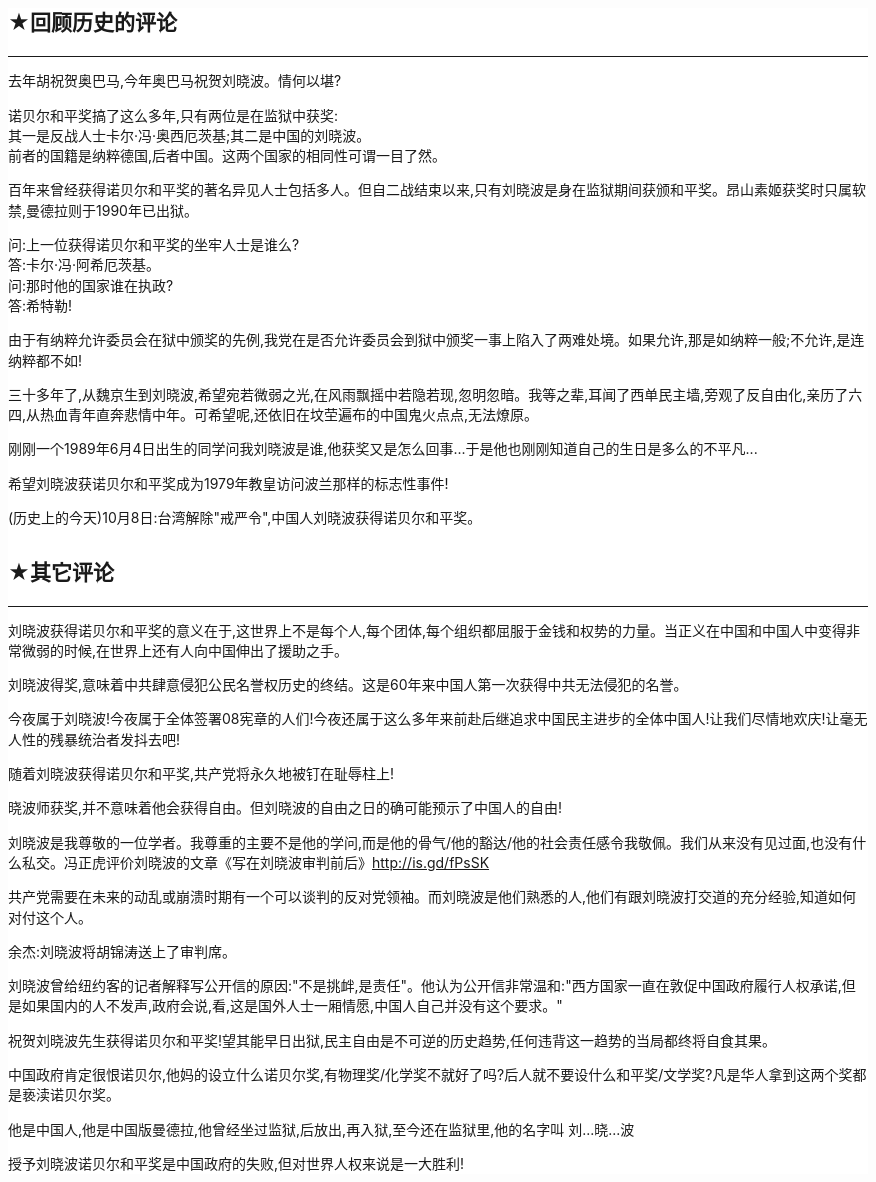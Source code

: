    
 ## ★回顾历史的评论
--------

  
 去年胡祝贺奥巴马,今年奥巴马祝贺刘晓波。情何以堪?  
   
 诺贝尔和平奖搞了这么多年,只有两位是在监狱中获奖:  
 其一是反战人士卡尔·冯·奥西厄茨基;其二是中国的刘晓波。  
 前者的国籍是纳粹德国,后者中国。这两个国家的相同性可谓一目了然。  
   
 百年来曾经获得诺贝尔和平奖的著名异见人士包括多人。但自二战结束以来,只有刘晓波是身在监狱期间获颁和平奖。昂山素姬获奖时只属软禁,曼德拉则于1990年已出狱。  
   
 问:上一位获得诺贝尔和平奖的坐牢人士是谁么?  
 答:卡尔·冯·阿希厄茨基。  
 问:那时他的国家谁在执政?  
 答:希特勒!  
   
 由于有纳粹允许委员会在狱中颁奖的先例,我党在是否允许委员会到狱中颁奖一事上陷入了两难处境。如果允许,那是如纳粹一般;不允许,是连纳粹都不如!  
   
 三十多年了,从魏京生到刘晓波,希望宛若微弱之光,在风雨飘摇中若隐若现,忽明忽暗。我等之辈,耳闻了西单民主墙,旁观了反自由化,亲历了六四,从热血青年直奔悲情中年。可希望呢,还依旧在坟茔遍布的中国鬼火点点,无法燎原。  
   
 刚刚一个1989年6月4日出生的同学问我刘晓波是谁,他获奖又是怎么回事...于是他也刚刚知道自己的生日是多么的不平凡...  
   
 希望刘晓波获诺贝尔和平奖成为1979年教皇访问波兰那样的标志性事件!  
   
 (历史上的今天)10月8日:台湾解除"戒严令",中国人刘晓波获得诺贝尔和平奖。  
   
   
 ## ★其它评论
-----

  
 刘晓波获得诺贝尔和平奖的意义在于,这世界上不是每个人,每个团体,每个组织都屈服于金钱和权势的力量。当正义在中国和中国人中变得非常微弱的时候,在世界上还有人向中国伸出了援助之手。  
   
 刘晓波得奖,意味着中共肆意侵犯公民名誉权历史的终结。这是60年来中国人第一次获得中共无法侵犯的名誉。  
   
 今夜属于刘晓波!今夜属于全体签署08宪章的人们!今夜还属于这么多年来前赴后继追求中国民主进步的全体中国人!让我们尽情地欢庆!让毫无人性的残暴统治者发抖去吧!  
   
 随着刘晓波获得诺贝尔和平奖,共产党将永久地被钉在耻辱柱上!  
   
 晓波师获奖,并不意味着他会获得自由。但刘晓波的自由之日的确可能预示了中国人的自由!  
   
 刘晓波是我尊敬的一位学者。我尊重的主要不是他的学问,而是他的骨气/他的豁达/他的社会责任感令我敬佩。我们从来没有见过面,也没有什么私交。冯正虎评价刘晓波的文章《写在刘晓波审判前后》<http://is.gd/fPsSK>  
   
 共产党需要在未来的动乱或崩溃时期有一个可以谈判的反对党领袖。而刘晓波是他们熟悉的人,他们有跟刘晓波打交道的充分经验,知道如何对付这个人。  
   
 余杰:刘晓波将胡锦涛送上了审判席。  
   
 刘晓波曾给纽约客的记者解释写公开信的原因:"不是挑衅,是责任"。他认为公开信非常温和:"西方国家一直在敦促中国政府履行人权承诺,但是如果国内的人不发声,政府会说,看,这是国外人士一厢情愿,中国人自己并没有这个要求。"  
   
 祝贺刘晓波先生获得诺贝尔和平奖!望其能早日出狱,民主自由是不可逆的历史趋势,任何违背这一趋势的当局都终将自食其果。  
   
 中国政府肯定很恨诺贝尔,他妈的设立什么诺贝尔奖,有物理奖/化学奖不就好了吗?后人就不要设什么和平奖/文学奖?凡是华人拿到这两个奖都是亵渎诺贝尔奖。  
   
 他是中国人,他是中国版曼德拉,他曾经坐过监狱,后放出,再入狱,至今还在监狱里,他的名字叫 刘...晓...波  
   
 授予刘晓波诺贝尔和平奖是中国政府的失败,但对世界人权来说是一大胜利!  
   